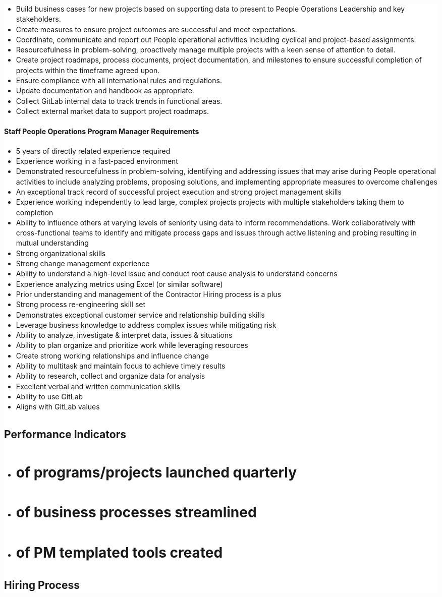 - Build business cases for new projects based on supporting data to present to People Operations Leadership and key stakeholders.
- Create measures to ensure project outcomes are successful and meet expectations.
- Coordinate, communicate and report out People operational activities including cyclical and project-based assignments.  
- Resourcefulness in problem-solving, proactively manage multiple projects with a keen sense of attention to detail.
- Create project roadmaps, process documents, project documentation, and milestones to ensure successful completion of projects within the timeframe agreed upon.  
- Ensure compliance with all international rules and regulations.
- Update documentation and handbook as appropriate.
- Collect GitLab internal data to track trends in functional areas.
- Collect external market data to support project roadmaps.

#### Staff People Operations Program Manager Requirements

- 5 years of directly related experience required
- Experience working in a fast-paced environment
- Demonstrated resourcefulness in problem-solving, identifying and addressing issues that may arise during People operational activities to include analyzing problems, proposing solutions, and implementing appropriate measures to overcome challenges
- An exceptional track record of successful project execution and strong project management skills
- Experience working independently to lead large, complex projects  projects with multiple stakeholders taking them to completion
- Ability to influence others at varying levels of seniority using data to inform recommendations.  Work collaboratively with cross-functional teams to identify and mitigate process gaps and issues through active listening and probing resulting in mutual understanding
- Strong organizational skills
- Strong change management experience
- Ability to understand a high-level issue and conduct root cause analysis to understand concerns
- Experience analyzing metrics using Excel (or similar software)
- Prior understanding and management of the Contractor Hiring process is a plus
- Strong process re-engineering skill set
- Demonstrates exceptional customer service and relationship building skills
- Leverage business knowledge to address complex issues while mitigating risk
- Ability to analyze, investigate & interpret data, issues & situations
- Ability to plan organize and prioritize work while leveraging resources
- Create strong working relationships and influence change
- Ability to multitask and maintain focus to achieve timely results
- Ability to research, collect and organize data for analysis
- Excellent verbal and written communication skills
- Ability to use GitLab
- Aligns with GitLab values

## Performance Indicators

- # of programs/projects launched quarterly 
- # of business processes streamlined
- # of PM templated tools created

## Hiring Process
